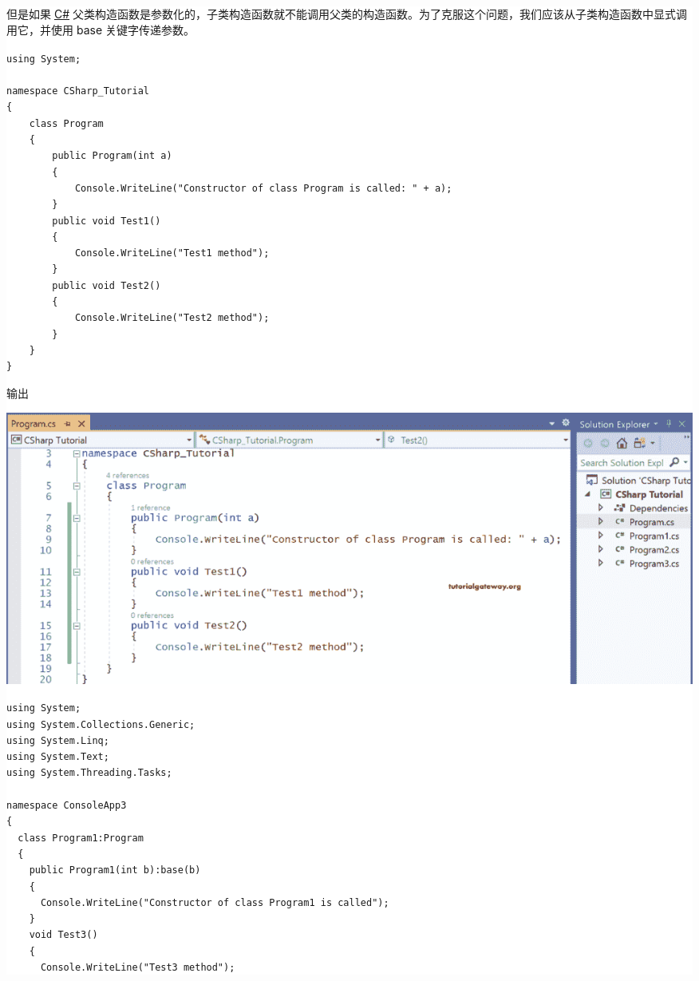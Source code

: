 但是如果 [C#](https://www.tutorialgateway.org/csharp-tutorial/) 父类构造函数是参数化的，子类构造函数就不能调用父类的构造函数。为了克服这个问题，我们应该从子类构造函数中显式调用它，并使用 base 关键字传递参数。

```
using System;

namespace CSharp_Tutorial
{
    class Program
    {
        public Program(int a)
        {
            Console.WriteLine("Constructor of class Program is called: " + a);
        }
        public void Test1()
        {
            Console.WriteLine("Test1 method");
        }
        public void Test2()
        {
            Console.WriteLine("Test2 method");
        }
    }
}
```

输出

![C# Inheritance 5](img/839faf8a21cb54481f3dee9a129590ec.png)

```
using System;
using System.Collections.Generic;
using System.Linq;
using System.Text;
using System.Threading.Tasks;

namespace ConsoleApp3
{
  class Program1:Program
  {
    public Program1(int b):base(b)
    {
      Console.WriteLine("Constructor of class Program1 is called");
    }
    void Test3()
    {
      Console.WriteLine("Test3 method");
```